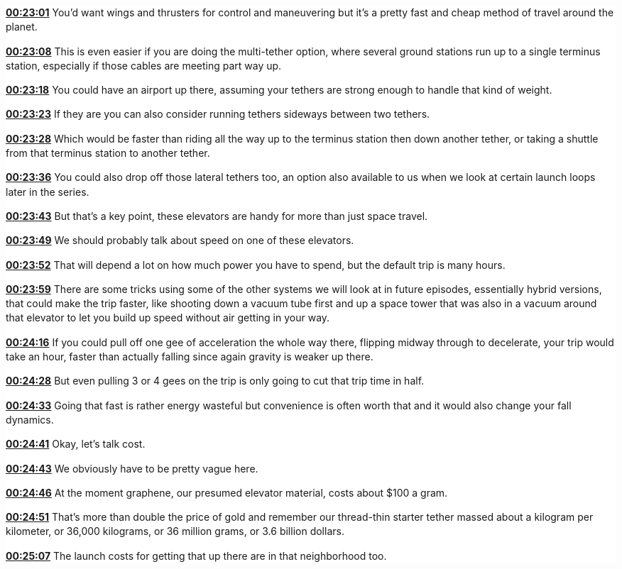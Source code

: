 **[00:23:01](https://youtube.com/watch?v=dc8_AuzeYKE&t=00h23m01s)**  You’d want wings and thrusters for control and maneuvering but it’s a pretty fast and cheap method of travel around the planet. 

**[00:23:08](https://youtube.com/watch?v=dc8_AuzeYKE&t=00h23m08s)**  This is even easier if you are doing the multi-tether option, where several ground stations run up to a single terminus station, especially if those cables are meeting part way up. 

**[00:23:18](https://youtube.com/watch?v=dc8_AuzeYKE&t=00h23m18s)**  You could have an airport up there, assuming your tethers are strong enough to handle that kind of weight. 

**[00:23:23](https://youtube.com/watch?v=dc8_AuzeYKE&t=00h23m23s)**  If they are you can also consider running tethers sideways between two tethers. 

**[00:23:28](https://youtube.com/watch?v=dc8_AuzeYKE&t=00h23m28s)**  Which would be faster than riding all the way up to the terminus station then down another tether, or taking a shuttle from that terminus station to another tether. 

**[00:23:36](https://youtube.com/watch?v=dc8_AuzeYKE&t=00h23m36s)**  You could also drop off those lateral tethers too, an option also available to us when we look at certain launch loops later in the series. 

**[00:23:43](https://youtube.com/watch?v=dc8_AuzeYKE&t=00h23m43s)**  But that’s a key point, these elevators are handy for more than just space travel. 

**[00:23:49](https://youtube.com/watch?v=dc8_AuzeYKE&t=00h23m49s)**  We should probably talk about speed on one of these elevators. 

**[00:23:52](https://youtube.com/watch?v=dc8_AuzeYKE&t=00h23m52s)**  That will depend a lot on how much power you have to spend, but the default trip is many hours. 

**[00:23:59](https://youtube.com/watch?v=dc8_AuzeYKE&t=00h23m59s)**  There are some tricks using some of the other systems we will look at in future episodes, essentially hybrid versions, that could make the trip faster, like shooting down a vacuum tube first and up a space tower that was also in a vacuum around that elevator to let you build up speed without air getting in your way. 

**[00:24:16](https://youtube.com/watch?v=dc8_AuzeYKE&t=00h24m16s)**  If you could pull off one gee of acceleration the whole way there, flipping midway through to decelerate, your trip would take an hour, faster than actually falling since again gravity is weaker up there. 

**[00:24:28](https://youtube.com/watch?v=dc8_AuzeYKE&t=00h24m28s)**  But even pulling 3 or 4 gees on the trip is only going to cut that trip time in half. 

**[00:24:33](https://youtube.com/watch?v=dc8_AuzeYKE&t=00h24m33s)**  Going that fast is rather energy wasteful but convenience is often worth that and it would also change your fall dynamics. 

**[00:24:41](https://youtube.com/watch?v=dc8_AuzeYKE&t=00h24m41s)**  Okay, let’s talk cost. 

**[00:24:43](https://youtube.com/watch?v=dc8_AuzeYKE&t=00h24m43s)**  We obviously have to be pretty vague here. 

**[00:24:46](https://youtube.com/watch?v=dc8_AuzeYKE&t=00h24m46s)**  At the moment graphene, our presumed elevator material, costs about $100 a gram. 

**[00:24:51](https://youtube.com/watch?v=dc8_AuzeYKE&t=00h24m51s)**  That’s more than double the price of gold and remember our thread-thin starter tether massed about a kilogram per kilometer, or 36,000 kilograms, or 36 million grams, or 3.6 billion dollars. 

**[00:25:07](https://youtube.com/watch?v=dc8_AuzeYKE&t=00h25m07s)**  The launch costs for getting that up there are in that neighborhood too. 
